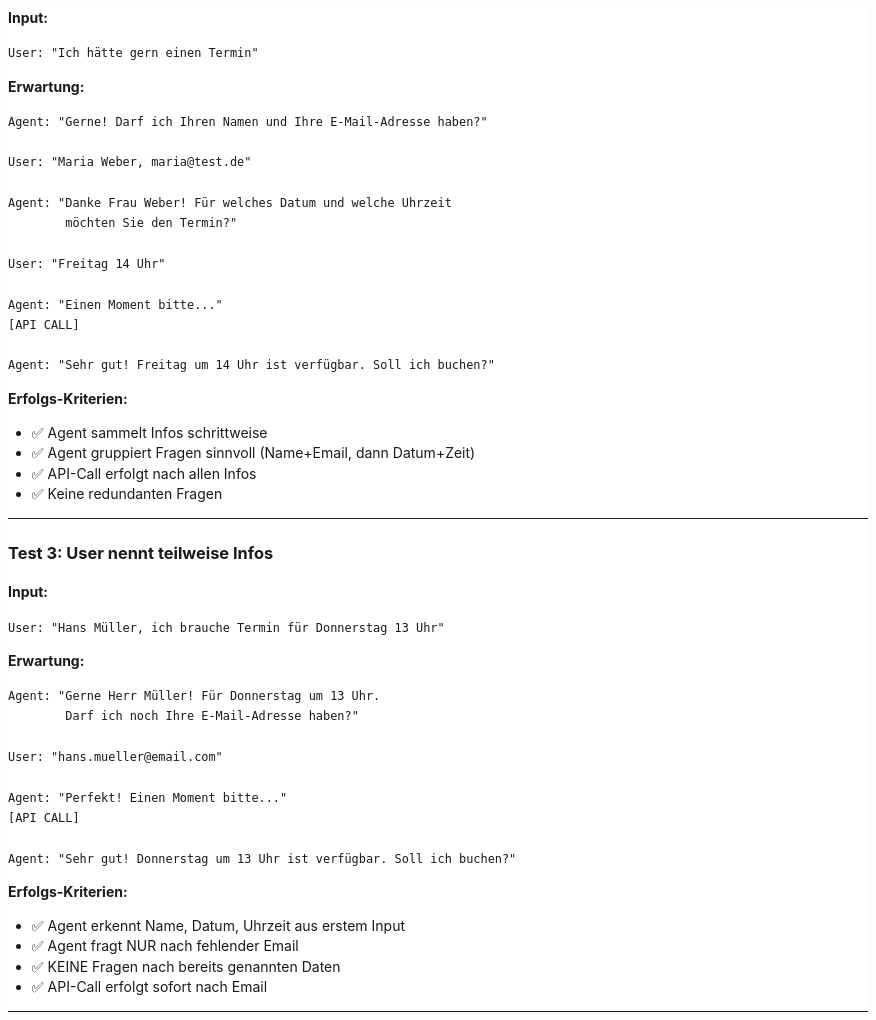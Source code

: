 **Input:**
```
User: "Ich hätte gern einen Termin"
```

**Erwartung:**
```
Agent: "Gerne! Darf ich Ihren Namen und Ihre E-Mail-Adresse haben?"

User: "Maria Weber, maria@test.de"

Agent: "Danke Frau Weber! Für welches Datum und welche Uhrzeit
        möchten Sie den Termin?"

User: "Freitag 14 Uhr"

Agent: "Einen Moment bitte..."
[API CALL]

Agent: "Sehr gut! Freitag um 14 Uhr ist verfügbar. Soll ich buchen?"
```

**Erfolgs-Kriterien:**
- ✅ Agent sammelt Infos schrittweise
- ✅ Agent gruppiert Fragen sinnvoll (Name+Email, dann Datum+Zeit)
- ✅ API-Call erfolgt nach allen Infos
- ✅ Keine redundanten Fragen

---

### Test 3: User nennt teilweise Infos

**Input:**
```
User: "Hans Müller, ich brauche Termin für Donnerstag 13 Uhr"
```

**Erwartung:**
```
Agent: "Gerne Herr Müller! Für Donnerstag um 13 Uhr.
        Darf ich noch Ihre E-Mail-Adresse haben?"

User: "hans.mueller@email.com"

Agent: "Perfekt! Einen Moment bitte..."
[API CALL]

Agent: "Sehr gut! Donnerstag um 13 Uhr ist verfügbar. Soll ich buchen?"
```

**Erfolgs-Kriterien:**
- ✅ Agent erkennt Name, Datum, Uhrzeit aus erstem Input
- ✅ Agent fragt NUR nach fehlender Email
- ✅ KEINE Fragen nach bereits genannten Daten
- ✅ API-Call erfolgt sofort nach Email

---